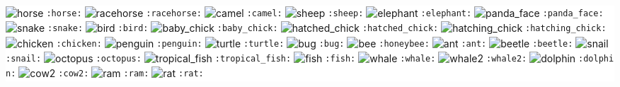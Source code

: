 <td><img alt="horse" src="https://github.githubassets.com/images/icons/emoji/unicode/1f434.png" ðŸ´ height="20" width="20" align="absmiddle"/> <code>:horse:</code></td>
<td><img alt="racehorse" src="https://github.githubassets.com/images/icons/emoji/unicode/1f40e.png" ðŸŽ height="20" width="20" align="absmiddle"/> <code>:racehorse:</code></td>
</tr>
<tr>
<td><img alt="camel" src="https://github.githubassets.com/images/icons/emoji/unicode/1f42b.png" ðŸ« height="20" width="20" align="absmiddle"/> <code>:camel:</code></td>
<td><img alt="sheep" src="https://github.githubassets.com/images/icons/emoji/unicode/1f411.png" ðŸ‘ height="20" width="20" align="absmiddle"/> <code>:sheep:</code></td>
<td><img alt="elephant" src="https://github.githubassets.com/images/icons/emoji/unicode/1f418.png" ðŸ˜ height="20" width="20" align="absmiddle"/> <code>:elephant:</code></td>
</tr>
<tr>
<td><img alt="panda_face" src="https://github.githubassets.com/images/icons/emoji/unicode/1f43c.png" ðŸ¼ height="20" width="20" align="absmiddle"/> <code>:panda_face:</code></td>
<td><img alt="snake" src="https://github.githubassets.com/images/icons/emoji/unicode/1f40d.png" ðŸ height="20" width="20" align="absmiddle"/> <code>:snake:</code></td>
<td><img alt="bird" src="https://github.githubassets.com/images/icons/emoji/unicode/1f426.png" ðŸ¦ height="20" width="20" align="absmiddle"/> <code>:bird:</code></td>
</tr>
<tr>
<td><img alt="baby_chick" src="https://github.githubassets.com/images/icons/emoji/unicode/1f424.png" ðŸ¤ height="20" width="20" align="absmiddle"/> <code>:baby_chick:</code></td>
<td><img alt="hatched_chick" src="https://github.githubassets.com/images/icons/emoji/unicode/1f425.png" ðŸ¥ height="20" width="20" align="absmiddle"/> <code>:hatched_chick:</code></td>
<td><img alt="hatching_chick" src="https://github.githubassets.com/images/icons/emoji/unicode/1f423.png" ðŸ£ height="20" width="20" align="absmiddle"/> <code>:hatching_chick:</code></td>
</tr>
<tr>
<td><img alt="chicken" src="https://github.githubassets.com/images/icons/emoji/unicode/1f414.png" ðŸ” height="20" width="20" align="absmiddle"/> <code>:chicken:</code></td>
<td><img alt="penguin" src="https://github.githubassets.com/images/icons/emoji/unicode/1f427.png" ðŸ§ height="20" width="20" align="absmiddle"/> <code>:penguin:</code></td>
<td><img alt="turtle" src="https://github.githubassets.com/images/icons/emoji/unicode/1f422.png" ðŸ¢ height="20" width="20" align="absmiddle"/> <code>:turtle:</code></td>
</tr>
<tr>
<td><img alt="bug" src="https://github.githubassets.com/images/icons/emoji/unicode/1f41b.png" ðŸ› height="20" width="20" align="absmiddle"/> <code>:bug:</code></td>
<td><img alt="bee" src="https://github.githubassets.com/images/icons/emoji/unicode/1f41d.png" ðŸ height="20" width="20" align="absmiddle"/> <code>:honeybee:</code></td>
<td><img alt="ant" src="https://github.githubassets.com/images/icons/emoji/unicode/1f41c.png" ðŸœ height="20" width="20" align="absmiddle"/> <code>:ant:</code></td>
</tr>
<tr>
<td><img alt="beetle" src="https://github.githubassets.com/images/icons/emoji/unicode/1f41e.png" ðŸž height="20" width="20" align="absmiddle"/> <code>:beetle:</code></td>
<td><img alt="snail" src="https://github.githubassets.com/images/icons/emoji/unicode/1f40c.png" ðŸŒ height="20" width="20" align="absmiddle"/> <code>:snail:</code></td>
<td><img alt="octopus" src="https://github.githubassets.com/images/icons/emoji/unicode/1f419.png" ðŸ™ height="20" width="20" align="absmiddle"/> <code>:octopus:</code></td>
</tr>
<tr>
<td><img alt="tropical_fish" src="https://github.githubassets.com/images/icons/emoji/unicode/1f420.png" ðŸ  height="20" width="20" align="absmiddle"/> <code>:tropical_fish:</code></td>
<td><img alt="fish" src="https://github.githubassets.com/images/icons/emoji/unicode/1f41f.png" ðŸŸ height="20" width="20" align="absmiddle"/> <code>:fish:</code></td>
<td><img alt="whale" src="https://github.githubassets.com/images/icons/emoji/unicode/1f433.png" ðŸ³ height="20" width="20" align="absmiddle"/> <code>:whale:</code></td>
</tr>
<tr>
<td><img alt="whale2" src="https://github.githubassets.com/images/icons/emoji/unicode/1f40b.png" ðŸ‹ height="20" width="20" align="absmiddle"/> <code>:whale2:</code></td>
<td><img alt="dolphin" src="https://github.githubassets.com/images/icons/emoji/unicode/1f42c.png" ðŸ¬ height="20" width="20" align="absmiddle"/> <code>:dolphin:</code></td>
<td><img alt="cow2" src="https://github.githubassets.com/images/icons/emoji/unicode/1f404.png" ðŸ„ height="20" width="20" align="absmiddle"/> <code>:cow2:</code></td>
</tr>
<tr>
<td><img alt="ram" src="https://github.githubassets.com/images/icons/emoji/unicode/1f40f.png" ðŸ height="20" width="20" align="absmiddle"/> <code>:ram:</code></td>
<td><img alt="rat" src="https://github.githubassets.com/images/icons/emoji/unicode/1f400.png" ðŸ€ height="20" width="20" align="absmiddle"/> <code>:rat:</code></td>